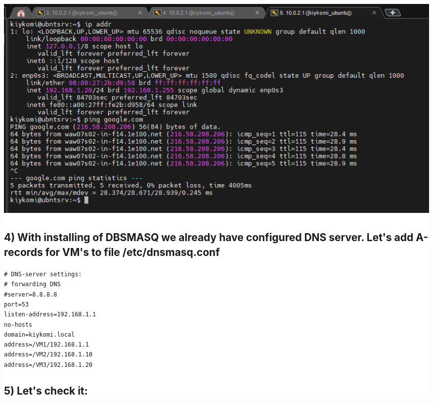 ![7](screen/Screenshot_7.png)


## 4) With installing of DBSMASQ we already have configured DNS server. Let's add A-records for VM's to file /etc/dnsmasq.conf

```
# DNS-server settings:
# forwarding DNS
#server=8.8.8.8
port=53
listen-address=192.168.1.1
no-hosts
domain=kiykomi.local
address=/VM1/192.168.1.1
address=/VM2/192.168.1.10
address=/VM3/192.168.1.20

```




## 5) Let's check it:
